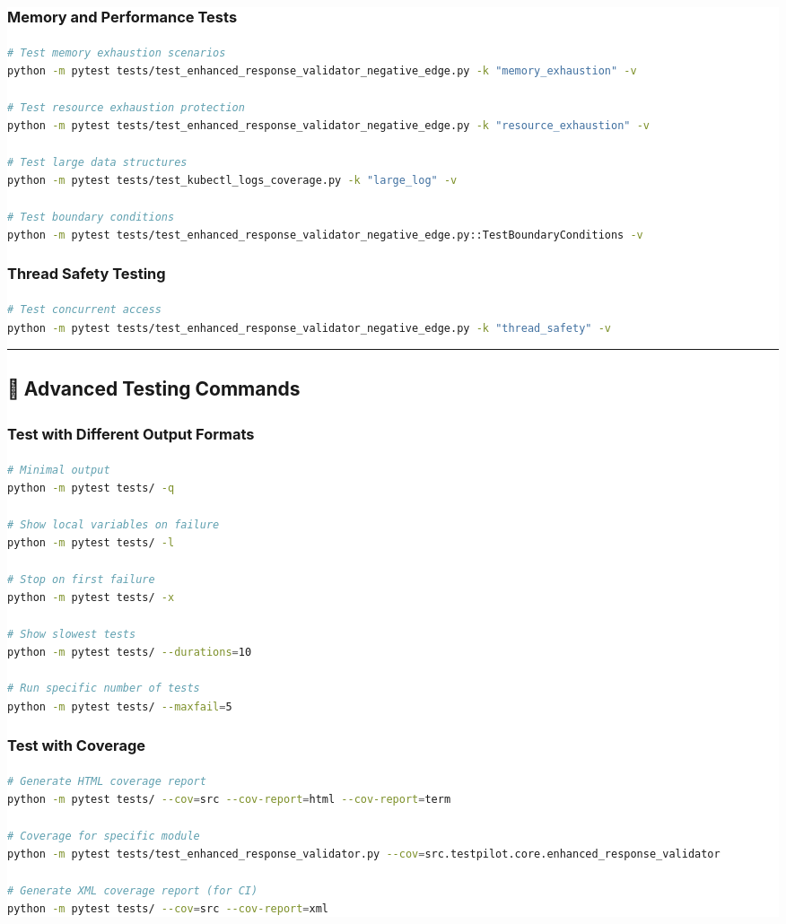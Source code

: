 ### Memory and Performance Tests
```bash
# Test memory exhaustion scenarios
python -m pytest tests/test_enhanced_response_validator_negative_edge.py -k "memory_exhaustion" -v

# Test resource exhaustion protection
python -m pytest tests/test_enhanced_response_validator_negative_edge.py -k "resource_exhaustion" -v

# Test large data structures
python -m pytest tests/test_kubectl_logs_coverage.py -k "large_log" -v

# Test boundary conditions
python -m pytest tests/test_enhanced_response_validator_negative_edge.py::TestBoundaryConditions -v
```

### Thread Safety Testing
```bash
# Test concurrent access
python -m pytest tests/test_enhanced_response_validator_negative_edge.py -k "thread_safety" -v
```

---

## 🔧 Advanced Testing Commands

### Test with Different Output Formats
```bash
# Minimal output
python -m pytest tests/ -q

# Show local variables on failure
python -m pytest tests/ -l

# Stop on first failure
python -m pytest tests/ -x

# Show slowest tests
python -m pytest tests/ --durations=10

# Run specific number of tests
python -m pytest tests/ --maxfail=5
```

### Test with Coverage
```bash
# Generate HTML coverage report
python -m pytest tests/ --cov=src --cov-report=html --cov-report=term

# Coverage for specific module
python -m pytest tests/test_enhanced_response_validator.py --cov=src.testpilot.core.enhanced_response_validator

# Generate XML coverage report (for CI)
python -m pytest tests/ --cov=src --cov-report=xml
```
